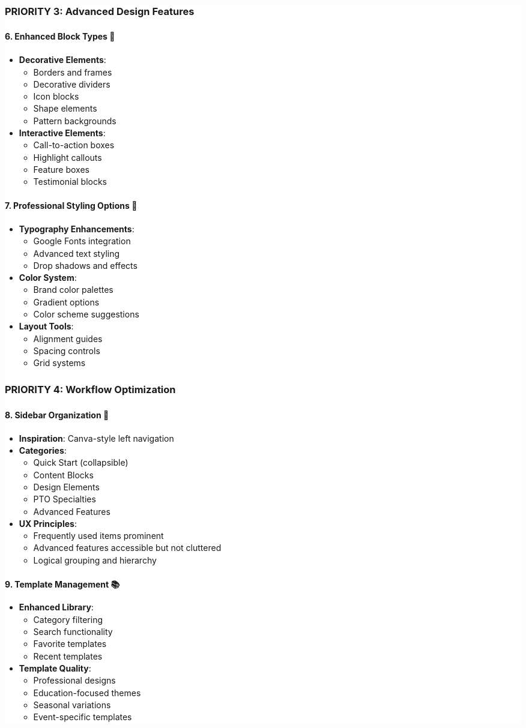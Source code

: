 ### **PRIORITY 3: Advanced Design Features**

#### **6. Enhanced Block Types** 🧩
- **Decorative Elements**:
  - Borders and frames
  - Decorative dividers
  - Icon blocks
  - Shape elements
  - Pattern backgrounds
- **Interactive Elements**:
  - Call-to-action boxes
  - Highlight callouts
  - Feature boxes
  - Testimonial blocks

#### **7. Professional Styling Options** 🎨
- **Typography Enhancements**:
  - Google Fonts integration
  - Advanced text styling
  - Drop shadows and effects
- **Color System**:
  - Brand color palettes
  - Gradient options
  - Color scheme suggestions
- **Layout Tools**:
  - Alignment guides
  - Spacing controls
  - Grid systems

### **PRIORITY 4: Workflow Optimization**

#### **8. Sidebar Organization** 📱
- **Inspiration**: Canva-style left navigation
- **Categories**:
  - Quick Start (collapsible)
  - Content Blocks
  - Design Elements
  - PTO Specialties
  - Advanced Features
- **UX Principles**:
  - Frequently used items prominent
  - Advanced features accessible but not cluttered
  - Logical grouping and hierarchy

#### **9. Template Management** 📚
- **Enhanced Library**:
  - Category filtering
  - Search functionality
  - Favorite templates
  - Recent templates
- **Template Quality**:
  - Professional designs
  - Education-focused themes
  - Seasonal variations
  - Event-specific templates
